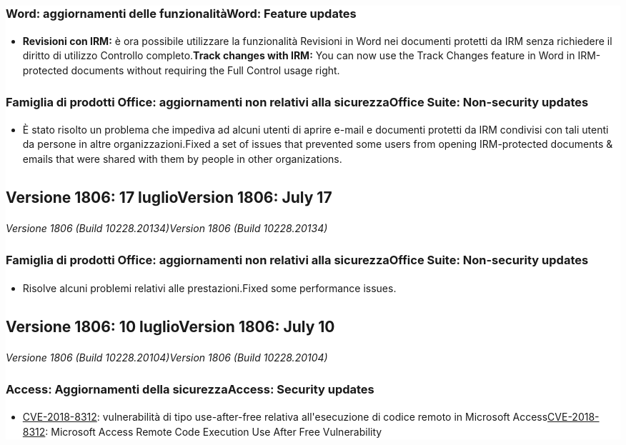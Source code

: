 ### <a name="word-feature-updates"></a><span data-ttu-id="f54b1-344">Word: aggiornamenti delle funzionalità</span><span class="sxs-lookup"><span data-stu-id="f54b1-344">Word: Feature updates</span></span>
 - <span data-ttu-id="f54b1-345">**Revisioni con IRM:** è ora possibile utilizzare la funzionalità Revisioni in Word nei documenti protetti da IRM senza richiedere il diritto di utilizzo Controllo completo.</span><span class="sxs-lookup"><span data-stu-id="f54b1-345">**Track changes with IRM:** You can now use the Track Changes feature in Word in IRM-protected documents without requiring the Full Control usage right.</span></span>

### <a name="office-suite-non-security-updates"></a><span data-ttu-id="f54b1-346">Famiglia di prodotti Office: aggiornamenti non relativi alla sicurezza</span><span class="sxs-lookup"><span data-stu-id="f54b1-346">Office Suite: Non-security updates</span></span>
 - <span data-ttu-id="f54b1-347">È stato risolto un problema che impediva ad alcuni utenti di aprire e-mail e documenti protetti da IRM condivisi con tali utenti da persone in altre organizzazioni.</span><span class="sxs-lookup"><span data-stu-id="f54b1-347">Fixed a set of issues that prevented some users from opening IRM-protected documents & emails that were shared with them by people in other organizations.</span></span>

## <a name="version-1806-july-17"></a><span data-ttu-id="f54b1-348">Versione 1806: 17 luglio</span><span class="sxs-lookup"><span data-stu-id="f54b1-348">Version 1806: July 17</span></span>
<span data-ttu-id="f54b1-349">*Versione 1806 (Build 10228.20134)*</span><span class="sxs-lookup"><span data-stu-id="f54b1-349">*Version 1806 (Build 10228.20134)*</span></span>

### <a name="office-suite-non-security-updates"></a><span data-ttu-id="f54b1-350">Famiglia di prodotti Office: aggiornamenti non relativi alla sicurezza</span><span class="sxs-lookup"><span data-stu-id="f54b1-350">Office Suite: Non-security updates</span></span>
 - <span data-ttu-id="f54b1-351">Risolve alcuni problemi relativi alle prestazioni.</span><span class="sxs-lookup"><span data-stu-id="f54b1-351">Fixed some performance issues.</span></span>

## <a name="version-1806-july-10"></a><span data-ttu-id="f54b1-352">Versione 1806: 10 luglio</span><span class="sxs-lookup"><span data-stu-id="f54b1-352">Version 1806: July 10</span></span>
<span data-ttu-id="f54b1-353">*Versione 1806 (Build 10228.20104)*</span><span class="sxs-lookup"><span data-stu-id="f54b1-353">*Version 1806 (Build 10228.20104)*</span></span>

### <a name="access-security-updates"></a><span data-ttu-id="f54b1-354">Access: Aggiornamenti della sicurezza</span><span class="sxs-lookup"><span data-stu-id="f54b1-354">Access: Security updates</span></span>
-   <span data-ttu-id="f54b1-355">[CVE-2018-8312](https://portal.msrc.microsoft.com/it-IT/security-guidance/advisory/CVE-2018-8312): vulnerabilità di tipo use-after-free relativa all'esecuzione di codice remoto in Microsoft Access</span><span class="sxs-lookup"><span data-stu-id="f54b1-355">[CVE-2018-8312](https://portal.msrc.microsoft.com/it-IT/security-guidance/advisory/CVE-2018-8312): Microsoft Access Remote Code Execution Use After Free Vulnerability</span></span>
